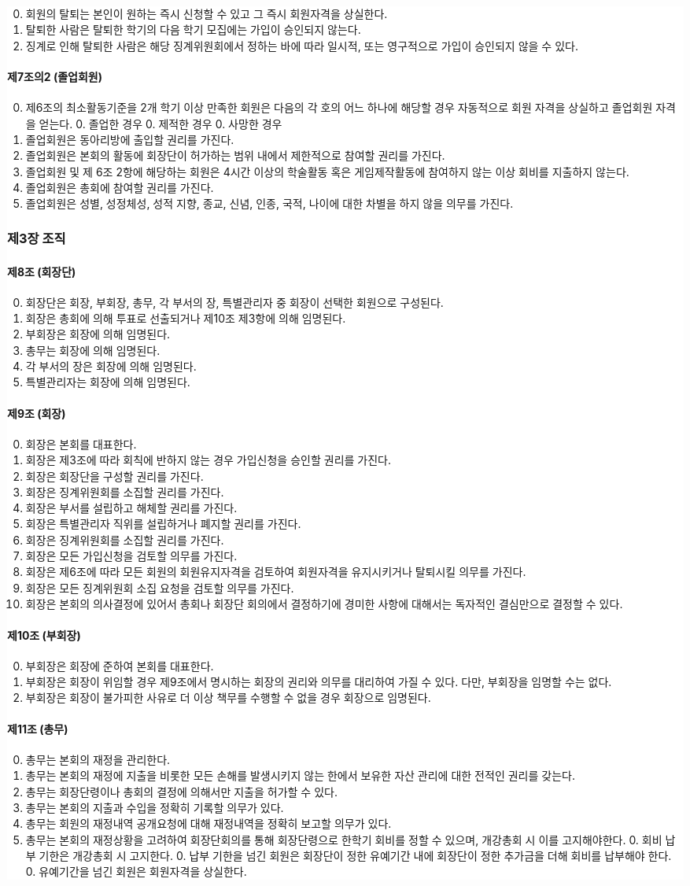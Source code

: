 0. 회원의 탈퇴는 본인이 원하는 즉시 신청할 수 있고 그 즉시 회원자격을 상실한다.
0. 탈퇴한 사람은 탈퇴한 학기의 다음 학기 모집에는 가입이 승인되지 않는다.
0. 징계로 인해 탈퇴한 사람은 해당 징계위원회에서 정하는 바에 따라 일시적, 또는 영구적으로 가입이 승인되지 않을 수 있다.

#### 제7조의2 (졸업회원)

0. 제6조의 최소활동기준을 2개 학기 이상 만족한 회원은 다음의 각 호의 어느 하나에 해당할 경우 자동적으로 회원 자격을 상실하고 졸업회원 자격을 얻는다.
    0. 졸업한 경우
    0. 제적한 경우
    0. 사망한 경우
0. 졸업회원은 동아리방에 출입할 권리를 가진다.
0. 졸업회원은 본회의 활동에 회장단이 허가하는 범위 내에서 제한적으로 참여할 권리를 가진다.
0. 졸업회원 및 제 6조 2항에 해당하는 회원은 4시간 이상의 학술활동 혹은 게임제작활동에 참여하지 않는 이상 회비를 지출하지 않는다.
0. 졸업회원은 총회에 참여할 권리를 가진다.
0. 졸업회원은 성별, 성정체성, 성적 지향, 종교, 신념, 인종, 국적, 나이에 대한 차별을 하지 않을 의무를 가진다.

### 제3장 조직

#### 제8조 (회장단)

0. 회장단은 회장, 부회장, 총무, 각 부서의 장, 특별관리자 중 회장이 선택한 회원으로 구성된다.
0. 회장은 총회에 의해 투표로 선출되거나 제10조 제3항에 의해 임명된다.
0. 부회장은 회장에 의해 임명된다.
0. 총무는 회장에 의해 임명된다.
0. 각 부서의 장은 회장에 의해 임명된다.
0. 특별관리자는 회장에 의해 임명된다.

#### 제9조 (회장)

0. 회장은 본회를 대표한다.
0. 회장은 제3조에 따라 회칙에 반하지 않는 경우 가입신청을 승인할 권리를 가진다.
0. 회장은 회장단을 구성할 권리를 가진다.
0. 회장은 징계위원회를 소집할 권리를 가진다.
0. 회장은 부서를 설립하고 해체할 권리를 가진다.
0. 회장은 특별관리자 직위를 설립하거나 폐지할 권리를 가진다.
0. 회장은 징계위원회를 소집할 권리를 가진다.
0. 회장은 모든 가입신청을 검토할 의무를 가진다.
0. 회장은 제6조에 따라 모든 회원의 회원유지자격을 검토하여 회원자격을 유지시키거나 탈퇴시킬 의무를 가진다.
0. 회장은 모든 징계위원회 소집 요청을 검토할 의무를 가진다.
0. 회장은 본회의 의사결정에 있어서 총회나 회장단 회의에서 결정하기에 경미한 사항에 대해서는 독자적인 결심만으로 결정할 수 있다.

#### 제10조 (부회장)

0. 부회장은 회장에 준하여 본회를 대표한다.
0. 부회장은 회장이 위임할 경우 제9조에서 명시하는 회장의 권리와 의무를 대리하여 가질 수 있다. 다만, 부회장을 임명할 수는 없다.
0. 부회장은 회장이 불가피한 사유로 더 이상 책무를 수행할 수 없을 경우 회장으로 임명된다.

#### 제11조 (총무)

0. 총무는 본회의 재정을 관리한다.
0. 총무는 본회의 재정에 지출을 비롯한 모든 손해를 발생시키지 않는 한에서 보유한 자산 관리에 대한 전적인 권리를 갖는다.
0. 총무는 회장단령이나 총회의 결정에 의해서만 지출을 허가할 수 있다.
0. 총무는 본회의 지출과 수입을 정확히 기록할 의무가 있다.
0. 총무는 회원의 재정내역 공개요청에 대해 재정내역을 정확히 보고할 의무가 있다.
0. 총무는 본회의 재정상황을 고려하여 회장단회의를 통해 회장단령으로 한학기 회비를 정할 수 있으며, 개강총회 시 이를 고지해야한다.
	0. 회비 납부 기한은 개강총회 시 고지한다.
	0. 납부 기한을 넘긴 회원은 회장단이 정한 유예기간 내에 회장단이 정한 추가금을 더해 회비를 납부해야 한다.
	0. 유예기간을 넘긴 회원은 회원자격을 상실한다.

